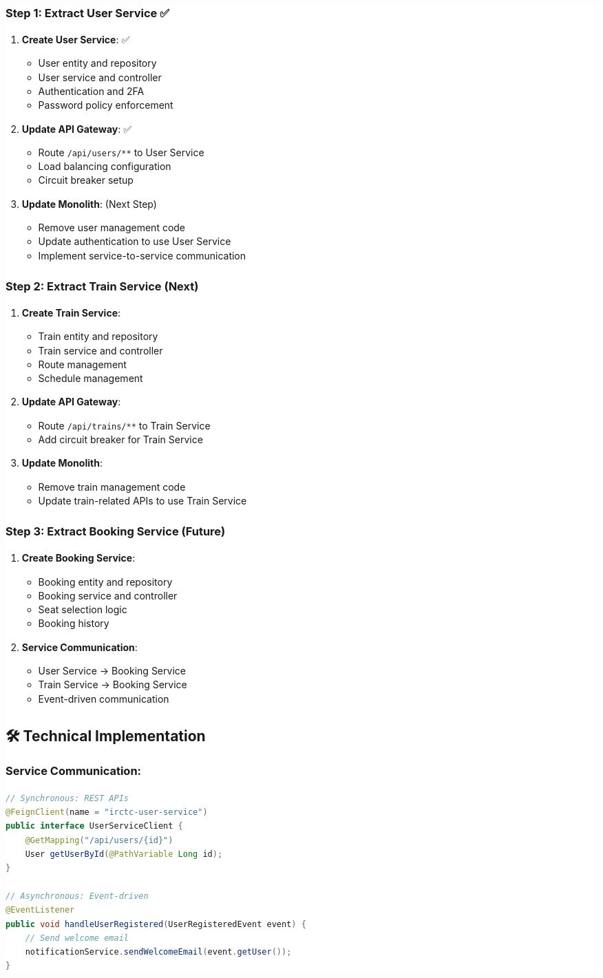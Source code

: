 ### **Step 1: Extract User Service** ✅
1. **Create User Service**: ✅
   - User entity and repository
   - User service and controller
   - Authentication and 2FA
   - Password policy enforcement

2. **Update API Gateway**: ✅
   - Route `/api/users/**` to User Service
   - Load balancing configuration
   - Circuit breaker setup

3. **Update Monolith**: (Next Step)
   - Remove user management code
   - Update authentication to use User Service
   - Implement service-to-service communication

### **Step 2: Extract Train Service** (Next)
1. **Create Train Service**:
   - Train entity and repository
   - Train service and controller
   - Route management
   - Schedule management

2. **Update API Gateway**:
   - Route `/api/trains/**` to Train Service
   - Add circuit breaker for Train Service

3. **Update Monolith**:
   - Remove train management code
   - Update train-related APIs to use Train Service

### **Step 3: Extract Booking Service** (Future)
1. **Create Booking Service**:
   - Booking entity and repository
   - Booking service and controller
   - Seat selection logic
   - Booking history

2. **Service Communication**:
   - User Service → Booking Service
   - Train Service → Booking Service
   - Event-driven communication

## 🛠️ Technical Implementation

### **Service Communication:**
```java
// Synchronous: REST APIs
@FeignClient(name = "irctc-user-service")
public interface UserServiceClient {
    @GetMapping("/api/users/{id}")
    User getUserById(@PathVariable Long id);
}

// Asynchronous: Event-driven
@EventListener
public void handleUserRegistered(UserRegisteredEvent event) {
    // Send welcome email
    notificationService.sendWelcomeEmail(event.getUser());
}
```
